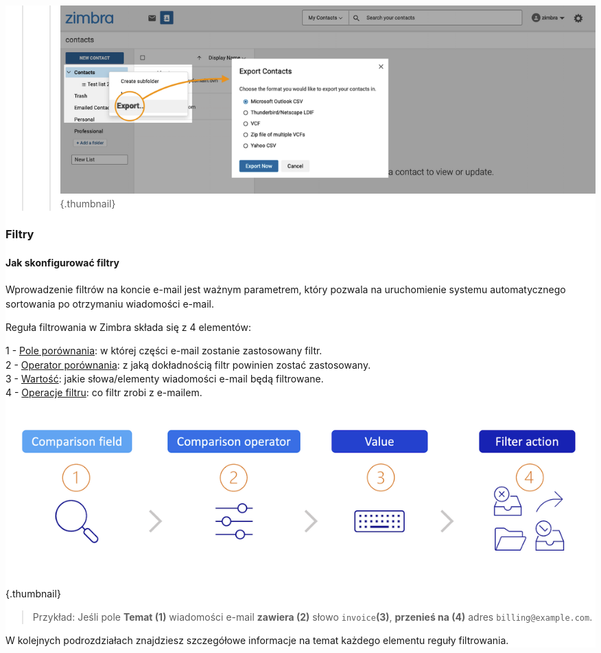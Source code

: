 >> ![Zimbra - Eksport](images/zimbra-20.png){.thumbnail}
>>

### Filtry <a name="filters"></a>

#### Jak skonfigurować filtry <a name="filters-howto"></a>

Wprowadzenie filtrów na koncie e-mail jest ważnym parametrem, który pozwala na uruchomienie systemu automatycznego sortowania po otrzymaniu wiadomości e-mail.

Reguła filtrowania w Zimbra składa się z 4 elementów:

1 - [Pole porównania](#filters-comp-field): w której części e-mail zostanie zastosowany filtr.<br>
2 - [Operator porównania](#filters-comp-operator): z jaką dokładnością filtr powinien zostać zastosowany.<br>
3 - [Wartość](#filters-value): jakie słowa/elementy wiadomości e-mail będą filtrowane.<br>
4 - [Operacje filtru](#filters-action): co filtr zrobi z e-mailem.<br>

![Zimbra - filtry](images/zimbra-filters.png){.thumbnail}

> Przykład: Jeśli pole **Temat (1)** wiadomości e-mail **zawiera (2)** słowo `invoice`**(3)**, **przenieś na (4)** adres `billing@example.com`.

W kolejnych podrozdziałach znajdziesz szczegółowe informacje na temat każdego elementu reguły filtrowania.
